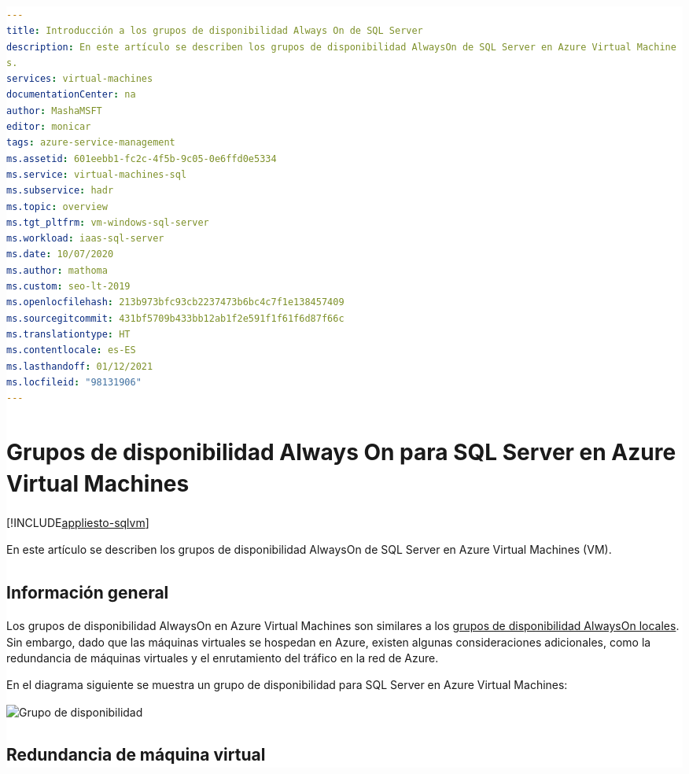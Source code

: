 ```yaml
---
title: Introducción a los grupos de disponibilidad Always On de SQL Server
description: En este artículo se describen los grupos de disponibilidad AlwaysOn de SQL Server en Azure Virtual Machines.
services: virtual-machines
documentationCenter: na
author: MashaMSFT
editor: monicar
tags: azure-service-management
ms.assetid: 601eebb1-fc2c-4f5b-9c05-0e6ffd0e5334
ms.service: virtual-machines-sql
ms.subservice: hadr
ms.topic: overview
ms.tgt_pltfrm: vm-windows-sql-server
ms.workload: iaas-sql-server
ms.date: 10/07/2020
ms.author: mathoma
ms.custom: seo-lt-2019
ms.openlocfilehash: 213b973bfc93cb2237473b6bc4c7f1e138457409
ms.sourcegitcommit: 431bf5709b433bb12ab1f2e591f1f61f6d87f66c
ms.translationtype: HT
ms.contentlocale: es-ES
ms.lasthandoff: 01/12/2021
ms.locfileid: "98131906"
---
```

# <a name="always-on-availability-group-on-sql-server-on-azure-vms"></a>Grupos de disponibilidad Always On para SQL Server en Azure Virtual Machines
[!INCLUDE[appliesto-sqlvm](../../includes/appliesto-sqlvm.md)]

En este artículo se describen los grupos de disponibilidad AlwaysOn de SQL Server en Azure Virtual Machines (VM). 

## <a name="overview"></a>Información general

Los grupos de disponibilidad AlwaysOn en Azure Virtual Machines son similares a los [grupos de disponibilidad AlwaysOn locales](/sql/database-engine/availability-groups/windows/always-on-availability-groups-sql-server). Sin embargo, dado que las máquinas virtuales se hospedan en Azure, existen algunas consideraciones adicionales, como la redundancia de máquinas virtuales y el enrutamiento del tráfico en la red de Azure. 

En el diagrama siguiente se muestra un grupo de disponibilidad para SQL Server en Azure Virtual Machines:

![Grupo de disponibilidad](./media/availability-group-overview/00-EndstateSampleNoELB.png)


## <a name="vm-redundancy"></a>Redundancia de máquina virtual 
